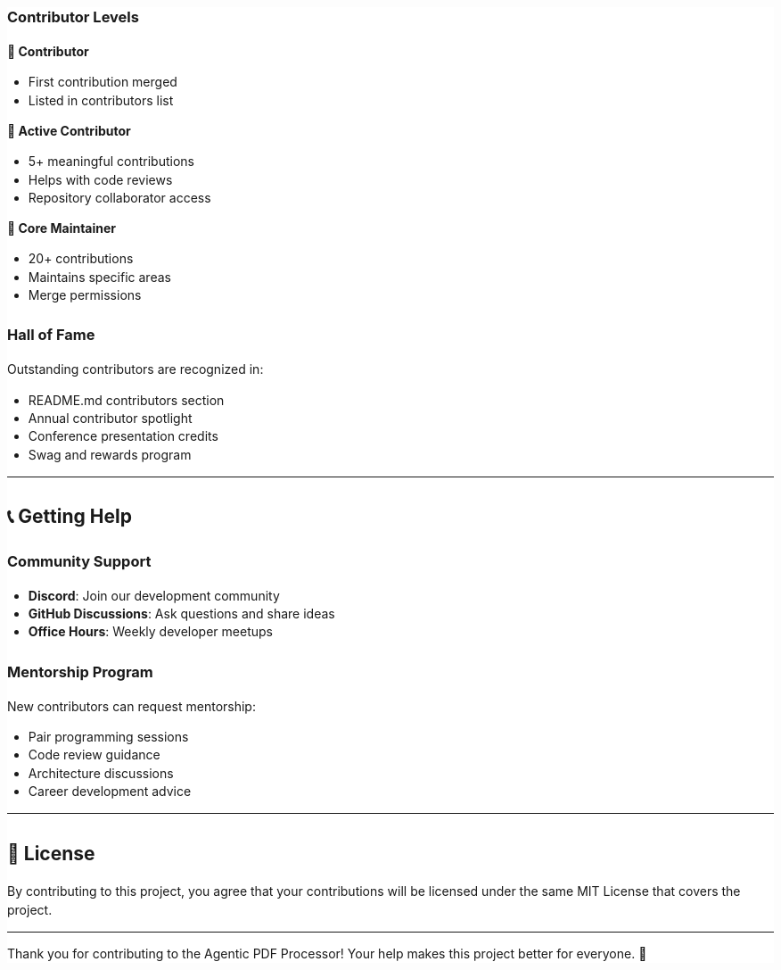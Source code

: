 ### Contributor Levels

**🌟 Contributor**
- First contribution merged
- Listed in contributors list

**🚀 Active Contributor** 
- 5+ meaningful contributions
- Helps with code reviews
- Repository collaborator access

**🎯 Core Maintainer**
- 20+ contributions
- Maintains specific areas
- Merge permissions

### Hall of Fame

Outstanding contributors are recognized in:
- README.md contributors section
- Annual contributor spotlight
- Conference presentation credits
- Swag and rewards program

---

## 📞 Getting Help

### Community Support

- **Discord**: Join our development community
- **GitHub Discussions**: Ask questions and share ideas
- **Office Hours**: Weekly developer meetups

### Mentorship Program

New contributors can request mentorship:
- Pair programming sessions
- Code review guidance
- Architecture discussions
- Career development advice

---

## 📝 License

By contributing to this project, you agree that your contributions will be licensed under the same MIT License that covers the project.

---

Thank you for contributing to the Agentic PDF Processor! Your help makes this project better for everyone. 🎉
